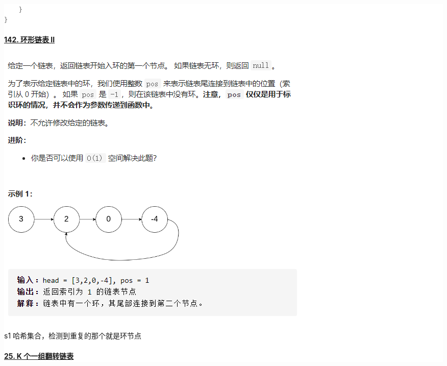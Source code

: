 ```java
    }
}
```

#### [142. 环形链表 II](https://leetcode-cn.com/problems/linked-list-cycle-ii/)

![image-20210606164817533](算法题目总结.assets/image-20210606164817533.png)

s1 哈希集合，检测到重复的那个就是环节点

#### [25. K 个一组翻转链表](https://leetcode-cn.com/problems/reverse-nodes-in-k-group/)
